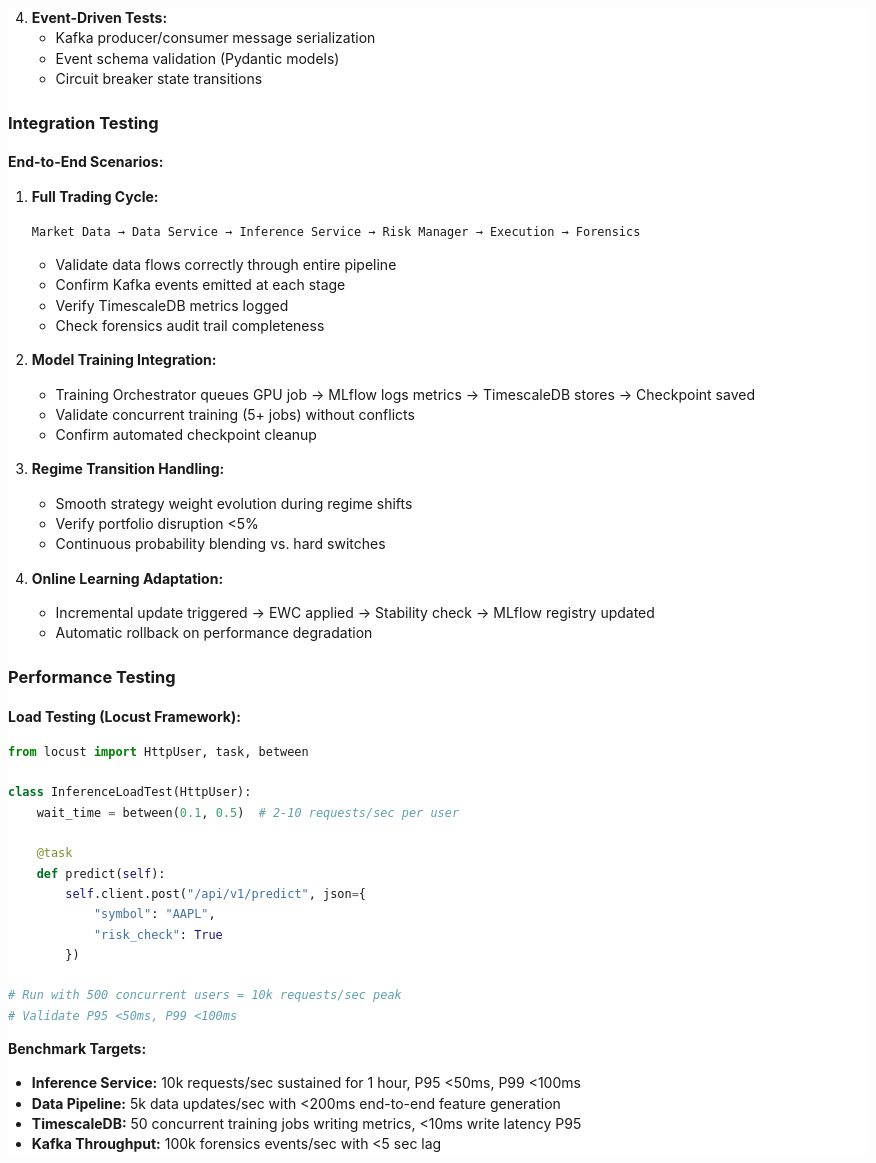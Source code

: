 4. **Event-Driven Tests:**
   - Kafka producer/consumer message serialization
   - Event schema validation (Pydantic models)
   - Circuit breaker state transitions

### Integration Testing
**End-to-End Scenarios:**
1. **Full Trading Cycle:**
   ```
   Market Data → Data Service → Inference Service → Risk Manager → Execution → Forensics
   ```
   - Validate data flows correctly through entire pipeline
   - Confirm Kafka events emitted at each stage
   - Verify TimescaleDB metrics logged
   - Check forensics audit trail completeness

2. **Model Training Integration:**
   - Training Orchestrator queues GPU job → MLflow logs metrics → TimescaleDB stores → Checkpoint saved
   - Validate concurrent training (5+ jobs) without conflicts
   - Confirm automated checkpoint cleanup

3. **Regime Transition Handling:**
   - Smooth strategy weight evolution during regime shifts
   - Verify portfolio disruption <5%
   - Continuous probability blending vs. hard switches

4. **Online Learning Adaptation:**
   - Incremental update triggered → EWC applied → Stability check → MLflow registry updated
   - Automatic rollback on performance degradation

### Performance Testing
**Load Testing (Locust Framework):**
```python
from locust import HttpUser, task, between

class InferenceLoadTest(HttpUser):
    wait_time = between(0.1, 0.5)  # 2-10 requests/sec per user

    @task
    def predict(self):
        self.client.post("/api/v1/predict", json={
            "symbol": "AAPL",
            "risk_check": True
        })

# Run with 500 concurrent users = 10k requests/sec peak
# Validate P95 <50ms, P99 <100ms
```

**Benchmark Targets:**
- **Inference Service:** 10k requests/sec sustained for 1 hour, P95 <50ms, P99 <100ms
- **Data Pipeline:** 5k data updates/sec with <200ms end-to-end feature generation
- **TimescaleDB:** 50 concurrent training jobs writing metrics, <10ms write latency P95
- **Kafka Throughput:** 100k forensics events/sec with <5 sec lag
